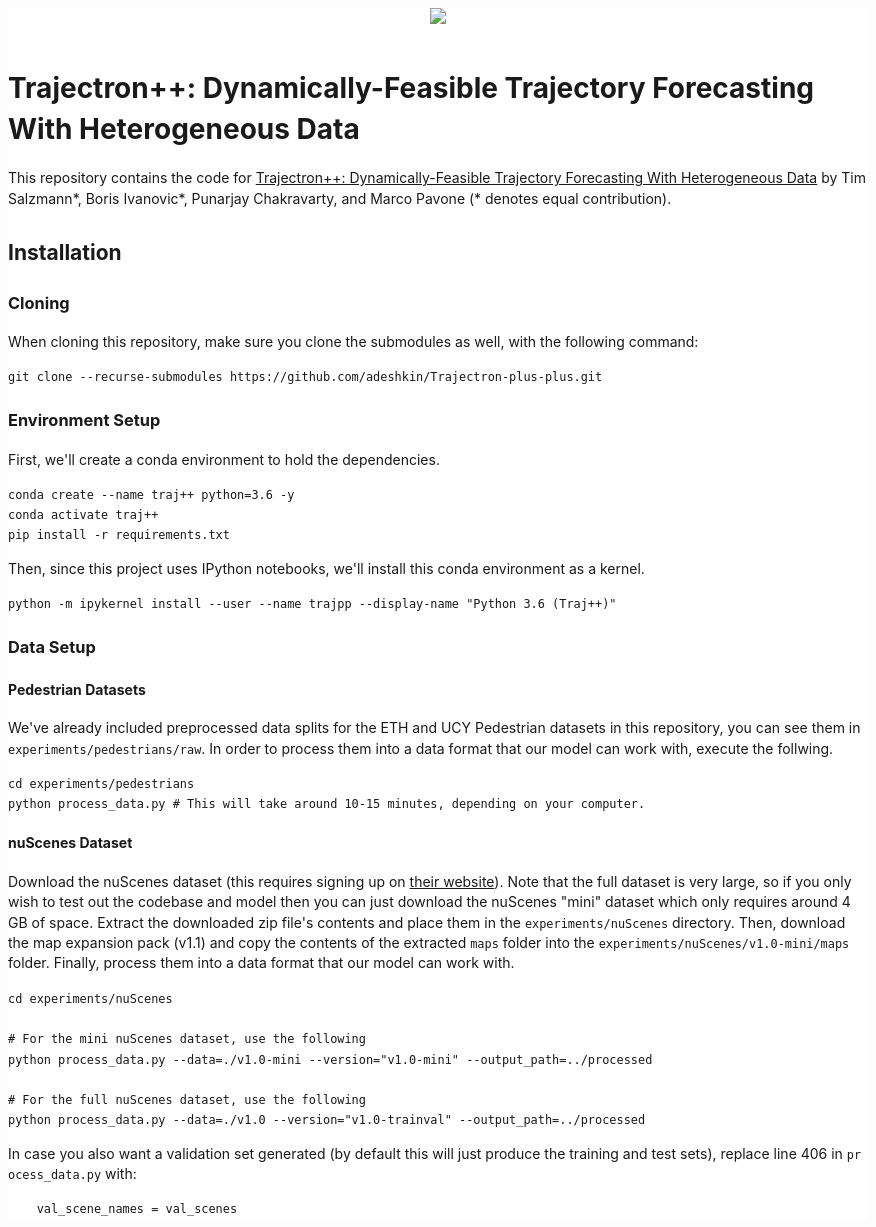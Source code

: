 <p align="center"><img width="100%" src="img/Trajectron++.png"/></p>

# Trajectron++: Dynamically-Feasible Trajectory Forecasting With Heterogeneous Data #
This repository contains the code for [Trajectron++: Dynamically-Feasible Trajectory Forecasting With Heterogeneous Data](https://arxiv.org/abs/2001.03093) by Tim Salzmann\*, Boris Ivanovic\*, Punarjay Chakravarty, and Marco Pavone (\* denotes equal contribution).

## Installation ##

### Cloning ###
When cloning this repository, make sure you clone the submodules as well, with the following command:
```
git clone --recurse-submodules https://github.com/adeshkin/Trajectron-plus-plus.git
```

### Environment Setup ###
First, we'll create a conda environment to hold the dependencies.
```
conda create --name traj++ python=3.6 -y
conda activate traj++
pip install -r requirements.txt
```

Then, since this project uses IPython notebooks, we'll install this conda environment as a kernel.
```
python -m ipykernel install --user --name trajpp --display-name "Python 3.6 (Traj++)"
```

### Data Setup ###
#### Pedestrian Datasets ####
We've already included preprocessed data splits for the ETH and UCY Pedestrian datasets in this repository, you can see them in `experiments/pedestrians/raw`. In order to process them into a data format that our model can work with, execute the follwing.
```
cd experiments/pedestrians
python process_data.py # This will take around 10-15 minutes, depending on your computer.
```

#### nuScenes Dataset ####
Download the nuScenes dataset (this requires signing up on [their website](https://www.nuscenes.org/)). Note that the full dataset is very large, so if you only wish to test out the codebase and model then you can just download the nuScenes "mini" dataset which only requires around 4 GB of space. Extract the downloaded zip file's contents and place them in the `experiments/nuScenes` directory. Then, download the map expansion pack (v1.1) and copy the contents of the extracted `maps` folder into the `experiments/nuScenes/v1.0-mini/maps` folder. Finally, process them into a data format that our model can work with.
```
cd experiments/nuScenes

# For the mini nuScenes dataset, use the following
python process_data.py --data=./v1.0-mini --version="v1.0-mini" --output_path=../processed

# For the full nuScenes dataset, use the following
python process_data.py --data=./v1.0 --version="v1.0-trainval" --output_path=../processed
```
In case you also want a validation set generated (by default this will just produce the training and test sets), replace line 406 in `process_data.py` with:
```
    val_scene_names = val_scenes
```
